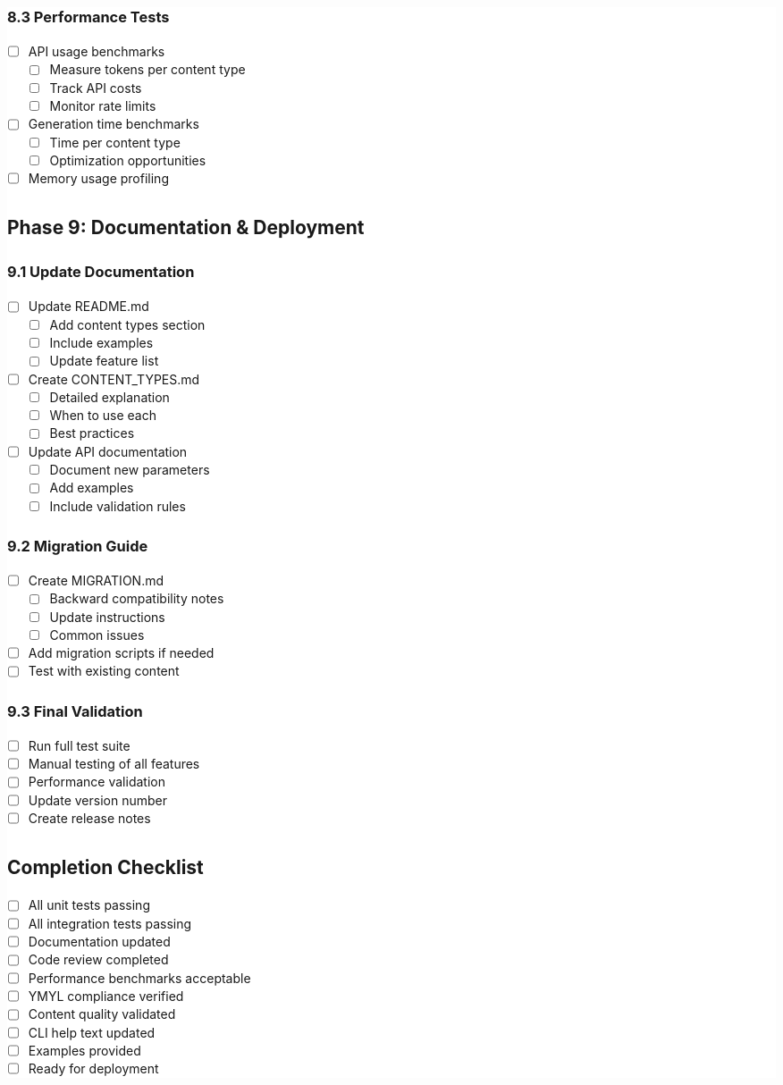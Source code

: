 ### 8.3 Performance Tests
- [ ] API usage benchmarks
  - [ ] Measure tokens per content type
  - [ ] Track API costs
  - [ ] Monitor rate limits
- [ ] Generation time benchmarks
  - [ ] Time per content type
  - [ ] Optimization opportunities
- [ ] Memory usage profiling

## Phase 9: Documentation & Deployment

### 9.1 Update Documentation
- [ ] Update README.md
  - [ ] Add content types section
  - [ ] Include examples
  - [ ] Update feature list
- [ ] Create CONTENT_TYPES.md
  - [ ] Detailed explanation
  - [ ] When to use each
  - [ ] Best practices
- [ ] Update API documentation
  - [ ] Document new parameters
  - [ ] Add examples
  - [ ] Include validation rules

### 9.2 Migration Guide
- [ ] Create MIGRATION.md
  - [ ] Backward compatibility notes
  - [ ] Update instructions
  - [ ] Common issues
- [ ] Add migration scripts if needed
- [ ] Test with existing content

### 9.3 Final Validation
- [ ] Run full test suite
- [ ] Manual testing of all features
- [ ] Performance validation
- [ ] Update version number
- [ ] Create release notes

## Completion Checklist
- [ ] All unit tests passing
- [ ] All integration tests passing
- [ ] Documentation updated
- [ ] Code review completed
- [ ] Performance benchmarks acceptable
- [ ] YMYL compliance verified
- [ ] Content quality validated
- [ ] CLI help text updated
- [ ] Examples provided
- [ ] Ready for deployment
